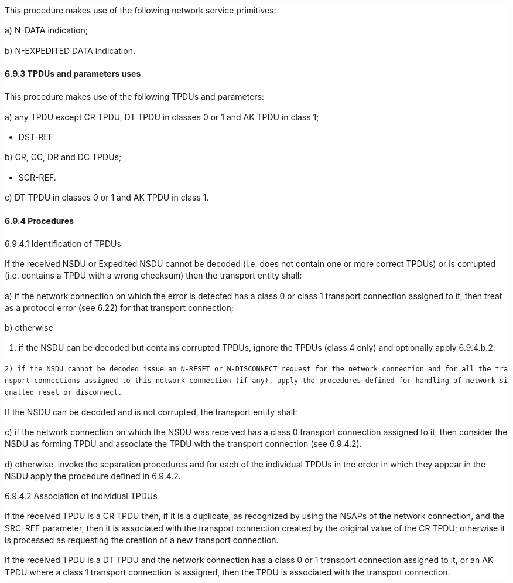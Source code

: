  This procedure makes use of the following network service  primitives:

  a) N-DATA indication;

  b) N-EXPEDITED DATA indication.

####  6.9.3 TPDUs and parameters uses

 This procedure makes use of the following TPDUs and parameters:

  a) any TPDU except CR TPDU, DT TPDU in classes 0 or 1 and AK   TPDU in class 1;

  - DST-REF

  b) CR, CC, DR and DC TPDUs; 

  - SCR-REF.

  c) DT TPDU in classes 0 or 1 and AK TPDU in class 1.

####  6.9.4 Procedures

 6.9.4.1 Identification of TPDUs

 If the received NSDU or Expedited NSDU cannot be decoded (i.e.  does not contain one or more correct TPDUs) or is corrupted (i.e.  contains a TPDU with a wrong checksum) then the transport entity  shall:

  a) if the network connection on which the error is detected  has a class 0 or class 1 transport connection assigned to   it, then treat as a protocol error (see 6.22) for that   transport connection;

  b) otherwise

  1) if the NSDU can be decoded but contains corrupted TPDUs, ignore the TPDUs (class 4 only) and optionally apply 6.9.4.b.2.

    2) if the NSDU cannot be decoded issue an N-RESET or N-DISCONNECT request for the network connection and for all the transport connections assigned to this network connection (if any), apply the procedures defined for handling of network signalled reset or disconnect.

  If the NSDU can be decoded and is not corrupted, the transport entity shall:

  c) if the network connection on which the NSDU was received has a class 0 transport connection assigned to it, then consider the NSDU as forming TPDU and associate the TPDU with the transport connection (see 6.9.4.2).

  d) otherwise, invoke the separation procedures and for each of the individual TPDUs in the order in which they appear in the NSDU apply the procedure defined in 6.9.4.2.


 6.9.4.2 Association of individual TPDUs

 If the received TPDU is a CR TPDU then, if it is a duplicate, as recognized by using the NSAPs of the network connection, and the SRC-REF parameter, then it is associated with the transport connection created by the original value of the CR TPDU; otherwise it is processed as requesting the creation of a new transport connection.

If the received TPDU is a DT TPDU and the network connection has a class 0 or 1 transport connection assigned to it, or an AK TPDU where a class 1 transport connection is assigned, then the TPDU is associated with the transport connection.
